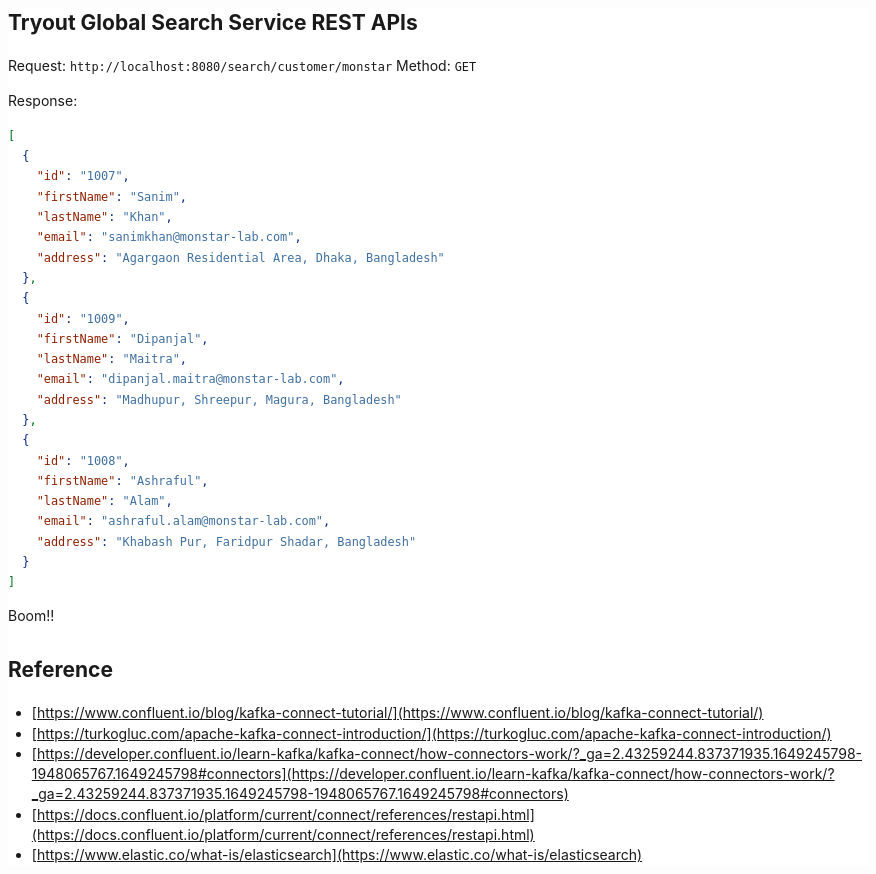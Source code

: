 ## Tryout Global Search Service REST APIs
Request: `http://localhost:8080/search/customer/monstar`
Method: `GET`

Response:

```json
[
  {
    "id": "1007",
    "firstName": "Sanim",
    "lastName": "Khan",
    "email": "sanimkhan@monstar-lab.com",
    "address": "Agargaon Residential Area, Dhaka, Bangladesh"
  },
  {
    "id": "1009",
    "firstName": "Dipanjal",
    "lastName": "Maitra",
    "email": "dipanjal.maitra@monstar-lab.com",
    "address": "Madhupur, Shreepur, Magura, Bangladesh"
  },
  {
    "id": "1008",
    "firstName": "Ashraful",
    "lastName": "Alam",
    "email": "ashraful.alam@monstar-lab.com",
    "address": "Khabash Pur, Faridpur Shadar, Bangladesh"
  }
]
```
Boom!!

## Reference
* [https://www.confluent.io/blog/kafka-connect-tutorial/](https://www.confluent.io/blog/kafka-connect-tutorial/)
* [https://turkogluc.com/apache-kafka-connect-introduction/](https://turkogluc.com/apache-kafka-connect-introduction/)
* [https://developer.confluent.io/learn-kafka/kafka-connect/how-connectors-work/?_ga=2.43259244.837371935.1649245798-1948065767.1649245798#connectors](https://developer.confluent.io/learn-kafka/kafka-connect/how-connectors-work/?_ga=2.43259244.837371935.1649245798-1948065767.1649245798#connectors)
* [https://docs.confluent.io/platform/current/connect/references/restapi.html](https://docs.confluent.io/platform/current/connect/references/restapi.html)
* [https://www.elastic.co/what-is/elasticsearch](https://www.elastic.co/what-is/elasticsearch)
